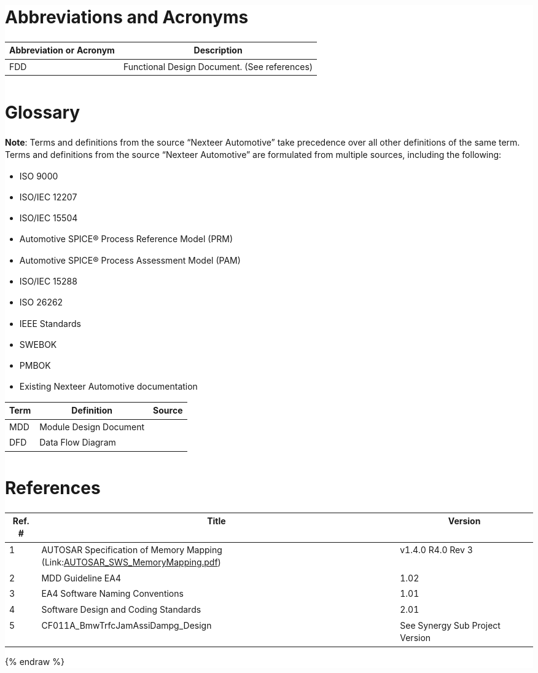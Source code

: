 
# Abbreviations and Acronyms

| **Abbreviation or Acronym** | **Description**                              |
|------------------------|------------------------------------------------|
| FDD                         | Functional Design Document. (See references) |

# Glossary

**Note**: Terms and definitions from the source “Nexteer Automotive”
take precedence over all other definitions of the same term. Terms and
definitions from the source “Nexteer Automotive” are formulated from
multiple sources, including the following:

-   ISO 9000

-   ISO/IEC 12207

-   ISO/IEC 15504

-   Automotive SPICE® Process Reference Model (PRM)

-   Automotive SPICE® Process Assessment Model (PAM)

-   ISO/IEC 15288

-   ISO 26262

-   IEEE Standards

-   SWEBOK

-   PMBOK

-   Existing Nexteer Automotive documentation

| **Term** | **Definition**         | **Source** |
|----------|------------------------|------------|
| MDD      | Module Design Document |            |
| DFD      | Data Flow Diagram      |            |

# References

| **Ref. \#** | **Title**                                                                                                                                                                                                                             | **Version**                     |
|-------|-------------------------------------------------|-----------------|
| 1           | AUTOSAR Specification of Memory Mapping (Link:[AUTOSAR_SWS_MemoryMapping.pdf](https://www.autosar.org/fileadmin/files/standards/classic/4-0/software-architecture/implementation-integration/standard/AUTOSAR_SWS_MemoryMapping.pdf)) | v1.4.0 R4.0 Rev 3               |
| 2           | MDD Guideline EA4                                                                                                                                                                                                                     | 1.02                            |
| 3           | EA4 Software Naming Conventions                                                                                                                                                                                                       | 1.01                            |
| 4           | Software Design and Coding Standards                                                                                                                                                                                                  | 2.01                            |
| 5           | CF011A_BmwTrfcJamAssiDampg_Design                                                                                                                                                                                                     | See Synergy Sub Project Version |

{% endraw %}